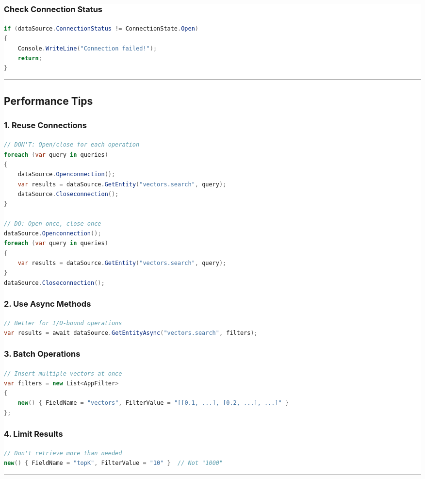 ```csharp
```

### Check Connection Status
```csharp
if (dataSource.ConnectionStatus != ConnectionState.Open)
{
    Console.WriteLine("Connection failed!");
    return;
}
```

---

## Performance Tips

### 1. Reuse Connections
```csharp
// DON'T: Open/close for each operation
foreach (var query in queries)
{
    dataSource.Openconnection();
    var results = dataSource.GetEntity("vectors.search", query);
    dataSource.Closeconnection();
}

// DO: Open once, close once
dataSource.Openconnection();
foreach (var query in queries)
{
    var results = dataSource.GetEntity("vectors.search", query);
}
dataSource.Closeconnection();
```

### 2. Use Async Methods
```csharp
// Better for I/O-bound operations
var results = await dataSource.GetEntityAsync("vectors.search", filters);
```

### 3. Batch Operations
```csharp
// Insert multiple vectors at once
var filters = new List<AppFilter>
{
    new() { FieldName = "vectors", FilterValue = "[[0.1, ...], [0.2, ...], ...]" }
};
```

### 4. Limit Results
```csharp
// Don't retrieve more than needed
new() { FieldName = "topK", FilterValue = "10" }  // Not "1000"
```

---